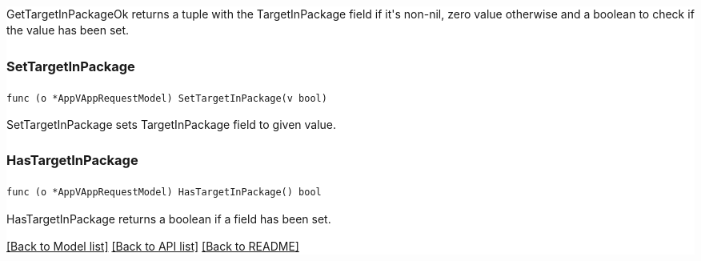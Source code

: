 GetTargetInPackageOk returns a tuple with the TargetInPackage field if it's non-nil, zero value otherwise
and a boolean to check if the value has been set.

### SetTargetInPackage

`func (o *AppVAppRequestModel) SetTargetInPackage(v bool)`

SetTargetInPackage sets TargetInPackage field to given value.

### HasTargetInPackage

`func (o *AppVAppRequestModel) HasTargetInPackage() bool`

HasTargetInPackage returns a boolean if a field has been set.


[[Back to Model list]](../README.md#documentation-for-models) [[Back to API list]](../README.md#documentation-for-api-endpoints) [[Back to README]](../README.md)



